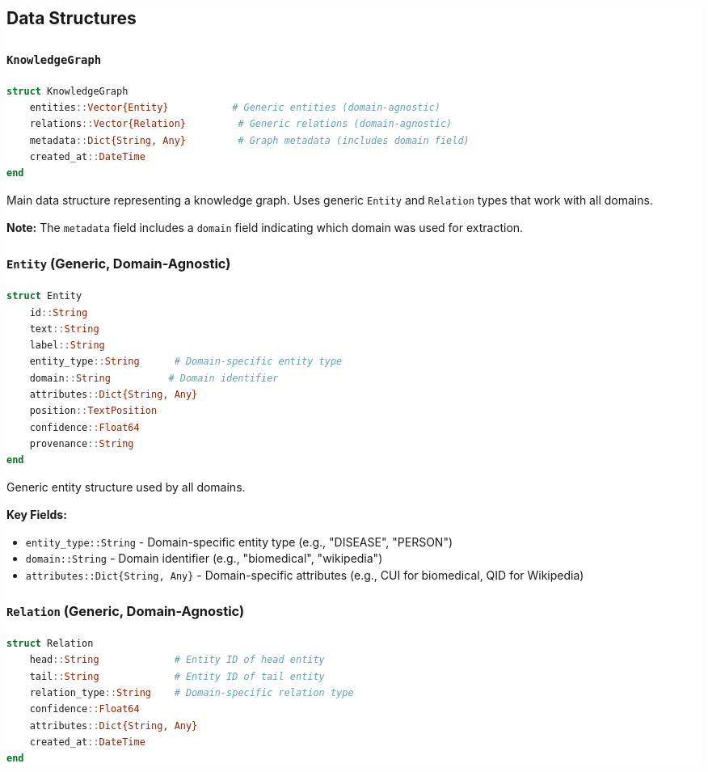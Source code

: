 ## Data Structures

### `KnowledgeGraph`

```julia
struct KnowledgeGraph
    entities::Vector{Entity}           # Generic entities (domain-agnostic)
    relations::Vector{Relation}         # Generic relations (domain-agnostic)
    metadata::Dict{String, Any}         # Graph metadata (includes domain field)
    created_at::DateTime
end
```

Main data structure representing a knowledge graph. Uses generic `Entity` and `Relation` types that work with all domains.

**Note:** The `metadata` field includes a `domain` field indicating which domain was used for extraction.

### `Entity` (Generic, Domain-Agnostic)

```julia
struct Entity
    id::String
    text::String
    label::String
    entity_type::String      # Domain-specific entity type
    domain::String          # Domain identifier
    attributes::Dict{String, Any}
    position::TextPosition
    confidence::Float64
    provenance::String
end
```

Generic entity structure used by all domains.

**Key Fields:**
- `entity_type::String` - Domain-specific entity type (e.g., "DISEASE", "PERSON")
- `domain::String` - Domain identifier (e.g., "biomedical", "wikipedia")
- `attributes::Dict{String, Any}` - Domain-specific attributes (e.g., CUI for biomedical, QID for Wikipedia)

### `Relation` (Generic, Domain-Agnostic)

```julia
struct Relation
    head::String             # Entity ID of head entity
    tail::String             # Entity ID of tail entity
    relation_type::String    # Domain-specific relation type
    confidence::Float64
    attributes::Dict{String, Any}
    created_at::DateTime
end
```
